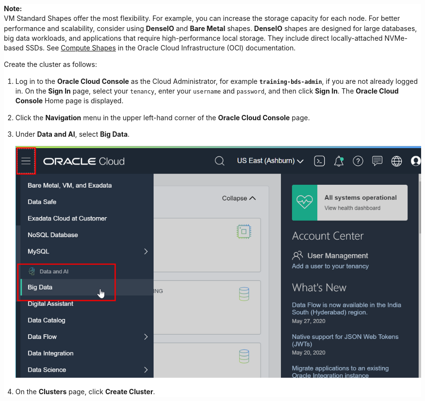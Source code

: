   **Note:**    
  VM Standard Shapes offer the most flexibility. For example, you can increase the storage capacity for each node. For better performance and scalability, consider using **DenseIO** and **Bare Metal** shapes. **DenseIO** shapes are designed for large databases, big data workloads, and applications that require high-performance local storage. They include direct locally-attached NVMe-based SSDs. See [Compute Shapes](https://docs.cloud.oracle.com/en-us/iaas/Content/Compute/References/computeshapes.htm#vm-dense) in the Oracle Cloud Infrastructure (OCI) documentation.


Create the cluster as follows:

1. Log in to the **Oracle Cloud Console** as the Cloud Administrator, for example **`training-bds-admin`**, if you are not already logged in. On the **Sign In** page, select your `tenancy`, enter your `username` and `password`, and then click **Sign In**. The **Oracle Cloud Console** Home page is displayed.

2. Click the **Navigation** menu in the upper left-hand corner of the **Oracle Cloud Console** page.

3. Under **Data and AI**, select **Big Data**.

   ![](./images/big-data.png " ")

4. On the **Clusters** page, click **Create Cluster**.
